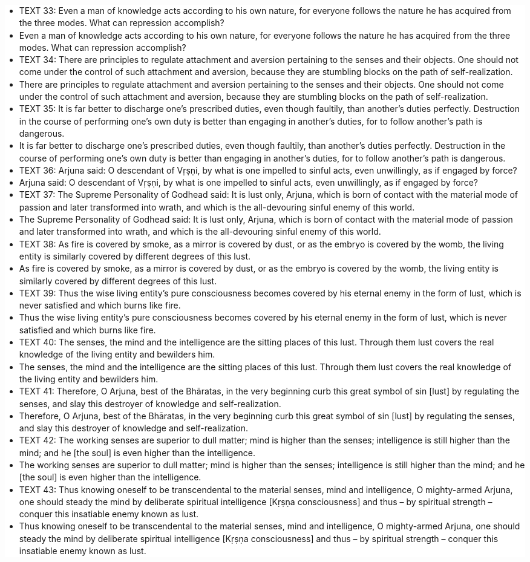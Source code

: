 - TEXT 33:
            Even a man of knowledge acts according to his own nature, for everyone follows the nature he has acquired from the three modes. What can repression accomplish?
- Even a man of knowledge acts according to his own nature, for everyone follows the nature he has acquired from the three modes. What can repression accomplish?
- TEXT 34:
            There are principles to regulate attachment and aversion pertaining to the senses and their objects. One should not come under the control of such attachment and aversion, because they are stumbling blocks on the path of self-realization.
- There are principles to regulate attachment and aversion pertaining to the senses and their objects. One should not come under the control of such attachment and aversion, because they are stumbling blocks on the path of self-realization.
- TEXT 35:
            It is far better to discharge one’s prescribed duties, even though faultily, than another’s duties perfectly. Destruction in the course of performing one’s own duty is better than engaging in another’s duties, for to follow another’s path is dangerous.
- It is far better to discharge one’s prescribed duties, even though faultily, than another’s duties perfectly. Destruction in the course of performing one’s own duty is better than engaging in another’s duties, for to follow another’s path is dangerous.
- TEXT 36:
            Arjuna said: O descendant of Vṛṣṇi, by what is one impelled to sinful acts, even unwillingly, as if engaged by force?
- Arjuna said: O descendant of Vṛṣṇi, by what is one impelled to sinful acts, even unwillingly, as if engaged by force?
- TEXT 37:
            The Supreme Personality of Godhead said: It is lust only, Arjuna, which is born of contact with the material mode of passion and later transformed into wrath, and which is the all-devouring sinful enemy of this world.
- The Supreme Personality of Godhead said: It is lust only, Arjuna, which is born of contact with the material mode of passion and later transformed into wrath, and which is the all-devouring sinful enemy of this world.
- TEXT 38:
            As fire is covered by smoke, as a mirror is covered by dust, or as the embryo is covered by the womb, the living entity is similarly covered by different degrees of this lust.
- As fire is covered by smoke, as a mirror is covered by dust, or as the embryo is covered by the womb, the living entity is similarly covered by different degrees of this lust.
- TEXT 39:
            Thus the wise living entity’s pure consciousness becomes covered by his eternal enemy in the form of lust, which is never satisfied and which burns like fire.
- Thus the wise living entity’s pure consciousness becomes covered by his eternal enemy in the form of lust, which is never satisfied and which burns like fire.
- TEXT 40:
            The senses, the mind and the intelligence are the sitting places of this lust. Through them lust covers the real knowledge of the living entity and bewilders him.
- The senses, the mind and the intelligence are the sitting places of this lust. Through them lust covers the real knowledge of the living entity and bewilders him.
- TEXT 41:
            Therefore, O Arjuna, best of the Bhāratas, in the very beginning curb this great symbol of sin [lust] by regulating the senses, and slay this destroyer of knowledge and self-realization.
- Therefore, O Arjuna, best of the Bhāratas, in the very beginning curb this great symbol of sin [lust] by regulating the senses, and slay this destroyer of knowledge and self-realization.
- TEXT 42:
            The working senses are superior to dull matter; mind is higher than the senses; intelligence is still higher than the mind; and he [the soul] is even higher than the intelligence.
- The working senses are superior to dull matter; mind is higher than the senses; intelligence is still higher than the mind; and he [the soul] is even higher than the intelligence.
- TEXT 43:
            Thus knowing oneself to be transcendental to the material senses, mind and intelligence, O mighty-armed Arjuna, one should steady the mind by deliberate spiritual intelligence [Kṛṣṇa consciousness] and thus – by spiritual strength – conquer this insatiable enemy known as lust.
- Thus knowing oneself to be transcendental to the material senses, mind and intelligence, O mighty-armed Arjuna, one should steady the mind by deliberate spiritual intelligence [Kṛṣṇa consciousness] and thus – by spiritual strength – conquer this insatiable enemy known as lust.